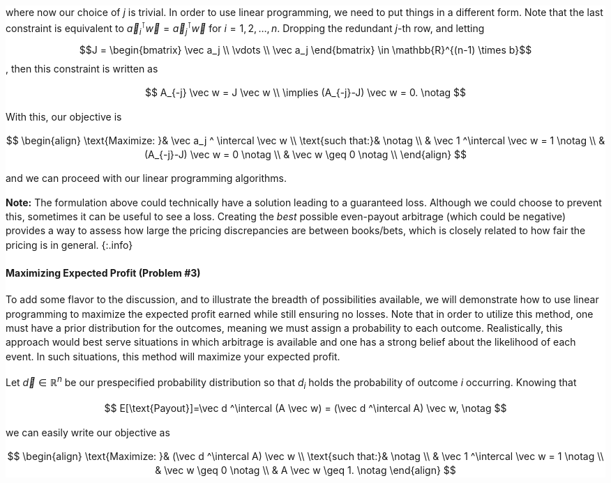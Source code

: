 where now our choice of $j$ is trivial. In order to use linear programming, we need to put things in a different form. Note that the last constraint is equivalent to $\vec a_i ^ \intercal \vec w = \vec a_j ^ \intercal \vec w$ for $i=1,2, \dots, n$. Dropping the redundant $j$-th row, and letting $$J = \begin{bmatrix} \vec a_j \\ \vdots \\ \vec a_j \end{bmatrix} \in \mathbb{R}^{(n-1) \times b}$$, then this constraint is written as

$$
A_{-j} \vec w = J \vec w \\
\implies (A_{-j}-J) \vec w = 0.
\notag
$$

With this, our objective is

$$
\begin{align}
\text{Maximize: }& \vec a_j ^ \intercal \vec w \\
\text{such that:}& \notag \\
& \vec 1 ^\intercal \vec w = 1 \notag \\
& (A_{-j}-J) \vec w = 0 \notag \\
& \vec w \geq 0 \notag \\
\end{align}
$$

and we can proceed with our linear programming algorithms. 

__Note:__ The formulation above could technically have a solution leading to a guaranteed loss. Although we could choose to prevent this, sometimes it can be useful to see a loss. Creating the *best* possible even-payout arbitrage (which could be negative) provides a way to assess how large the pricing discrepancies are between books/bets, which is closely related to how fair the pricing is in general.
{:.info}

#### Maximizing Expected Profit ($\text{Problem #3}$)

To add some flavor to the discussion, and to illustrate the breadth of possibilities available, we will demonstrate how to use linear programming to maximize the expected profit earned while still ensuring no losses. Note that in order to utilize this method, one must have a prior distribution for the outcomes, meaning we must assign a probability to each outcome. Realistically, this approach would best serve situations in which arbitrage is available and one has a strong belief about the likelihood of each event. In such situations, this method will maximize your expected profit.

Let $\vec d \in \mathbb{R}^n$ be our prespecified probability distribution so that $d_i$ holds the probability of outcome $i$ occurring. Knowing that

$$
E[\text{Payout}]=\vec d ^\intercal (A \vec w) = (\vec d ^\intercal A) \vec w, \notag
$$

we can easily write our objective as

$$
\begin{align}
\text{Maximize: }& (\vec d ^\intercal A) \vec w \\
\text{such that:}& \notag \\
& \vec 1 ^\intercal \vec w = 1 \notag \\
& \vec w \geq 0 \notag \\
& A \vec w \geq 1. \notag
\end{align}
$$
